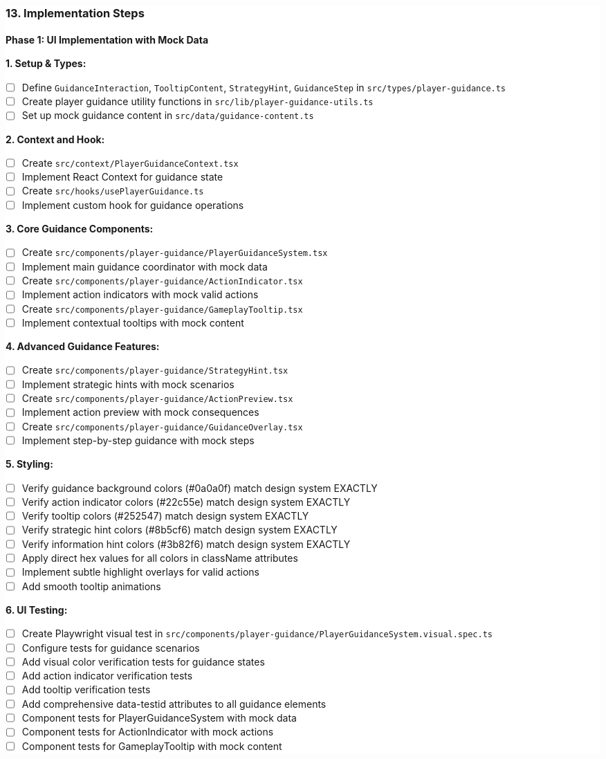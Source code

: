 ### 13. Implementation Steps

**Phase 1: UI Implementation with Mock Data**

**1. Setup & Types:**
- [ ] Define `GuidanceInteraction`, `TooltipContent`, `StrategyHint`, `GuidanceStep` in `src/types/player-guidance.ts`
- [ ] Create player guidance utility functions in `src/lib/player-guidance-utils.ts`
- [ ] Set up mock guidance content in `src/data/guidance-content.ts`

**2. Context and Hook:**
- [ ] Create `src/context/PlayerGuidanceContext.tsx`
- [ ] Implement React Context for guidance state
- [ ] Create `src/hooks/usePlayerGuidance.ts`
- [ ] Implement custom hook for guidance operations

**3. Core Guidance Components:**
- [ ] Create `src/components/player-guidance/PlayerGuidanceSystem.tsx`
- [ ] Implement main guidance coordinator with mock data
- [ ] Create `src/components/player-guidance/ActionIndicator.tsx`
- [ ] Implement action indicators with mock valid actions
- [ ] Create `src/components/player-guidance/GameplayTooltip.tsx`
- [ ] Implement contextual tooltips with mock content

**4. Advanced Guidance Features:**
- [ ] Create `src/components/player-guidance/StrategyHint.tsx`
- [ ] Implement strategic hints with mock scenarios
- [ ] Create `src/components/player-guidance/ActionPreview.tsx`
- [ ] Implement action preview with mock consequences
- [ ] Create `src/components/player-guidance/GuidanceOverlay.tsx`
- [ ] Implement step-by-step guidance with mock steps

**5. Styling:**
- [ ] Verify guidance background colors (#0a0a0f) match design system EXACTLY
- [ ] Verify action indicator colors (#22c55e) match design system EXACTLY
- [ ] Verify tooltip colors (#252547) match design system EXACTLY
- [ ] Verify strategic hint colors (#8b5cf6) match design system EXACTLY
- [ ] Verify information hint colors (#3b82f6) match design system EXACTLY
- [ ] Apply direct hex values for all colors in className attributes
- [ ] Implement subtle highlight overlays for valid actions
- [ ] Add smooth tooltip animations

**6. UI Testing:**
- [ ] Create Playwright visual test in `src/components/player-guidance/PlayerGuidanceSystem.visual.spec.ts`
- [ ] Configure tests for guidance scenarios
- [ ] Add visual color verification tests for guidance states
- [ ] Add action indicator verification tests
- [ ] Add tooltip verification tests
- [ ] Add comprehensive data-testid attributes to all guidance elements
- [ ] Component tests for PlayerGuidanceSystem with mock data
- [ ] Component tests for ActionIndicator with mock actions
- [ ] Component tests for GameplayTooltip with mock content
